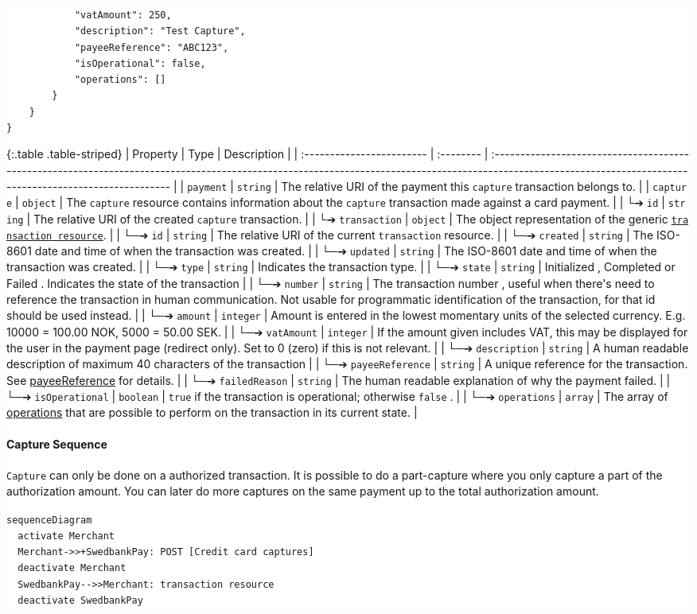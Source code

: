 ```HTTP
            "vatAmount": 250,
            "description": "Test Capture",
            "payeeReference": "ABC123",
            "isOperational": false,
            "operations": []
        }
    }
}
```

{:.table .table-striped}
| Property                  | Type      | Description                                                                                                                                                                                                  |
| :------------------------ | :-------- | :----------------------------------------------------------------------------------------------------------------------------------------------------------------------------------------------------------- |
| `payment`                 | `string`  | The relative URI of the payment this `capture` transaction belongs to.                                                                                                                                       |
| `capture`                 | `object`  | The `capture` resource contains information about the `capture` transaction made against a card payment.                                                                                                     |
| └➔&nbsp;`id`              | `string`  | The relative URI of the created `capture` transaction.                                                                                                                                                       |
| └➔&nbsp;`transaction`     | `object`  | The object representation of the generic [`transaction resource`][transaction-resource].                                                                                                                     |
| └─➔&nbsp;`id`             | `string`  | The relative URI of the current  `transaction`  resource.                                                                                                                                                    |
| └─➔&nbsp;`created`        | `string`  | The ISO-8601 date and time of when the transaction was created.                                                                                                                                              |
| └─➔&nbsp;`updated`        | `string`  | The ISO-8601 date and time of when the transaction was created.                                                                                                                                              |
| └─➔&nbsp;`type`           | `string`  | Indicates the transaction type.                                                                                                                                                                              |
| └─➔&nbsp;`state`          | `string`  | Initialized ,  Completed  or  Failed . Indicates the state of the transaction                                                                                                                                |
| └─➔&nbsp;`number`         | `string`  | The transaction  number , useful when there's need to reference the transaction in human communication. Not usable for programmatic identification of the transaction, for that  id  should be used instead. |
| └─➔&nbsp;`amount`         | `integer` | Amount is entered in the lowest momentary units of the selected currency. E.g.  10000  = 100.00 NOK,  5000  = 50.00 SEK.                                                                                     |
| └─➔&nbsp;`vatAmount`      | `integer` | If the amount given includes VAT, this may be displayed for the user in the payment page (redirect only). Set to 0 (zero) if this is not relevant.                                                           |
| └─➔&nbsp;`description`    | `string`  | A human readable description of maximum 40 characters of the transaction                                                                                                                                     |
| └─➔&nbsp;`payeeReference` | `string`  | A unique reference for the transaction. See [payeeReference][payeeReference] for details.                                                                                                                    |
| └─➔&nbsp;`failedReason`   | `string`  | The human readable explanation of why the payment failed.                                                                                                                                                    |
| └─➔&nbsp;`isOperational`  | `boolean` | `true`  if the transaction is operational; otherwise  `false` .                                                                                                                                              |
| └─➔&nbsp;`operations`     | `array`   | The array of [operations][operations] that are possible to perform on the transaction in its current state.                                                                                                  |

#### Capture Sequence

`Capture` can only be done on a authorized transaction. It is possible to do a
part-capture where you only capture a part of the authorization amount. You can
later do more captures on the same payment up to the total authorization amount.

```mermaid
sequenceDiagram
  activate Merchant
  Merchant->>+SwedbankPay: POST [Credit card captures]
  deactivate Merchant
  SwedbankPay-->>Merchant: transaction resource
  deactivate SwedbankPay
```


[transaction-resource]: /payments/card-payments/other-features/#transactions
[payeeReference]: /payments/card-payments/other-features/#payeereference
[abort]: /payments/card-payments/other-features/#abort
[callback]: /payments/card-payments/other-features/#callback
[cancel]: /payments/card-payments/after-payment/#cancellations
[capture]: /payments/card-payments/after-payment/#Capture
[operations]: /payments/card-payments/other-features/#operations
[reversal]: /payments/card-payments/after-payment/#reversals